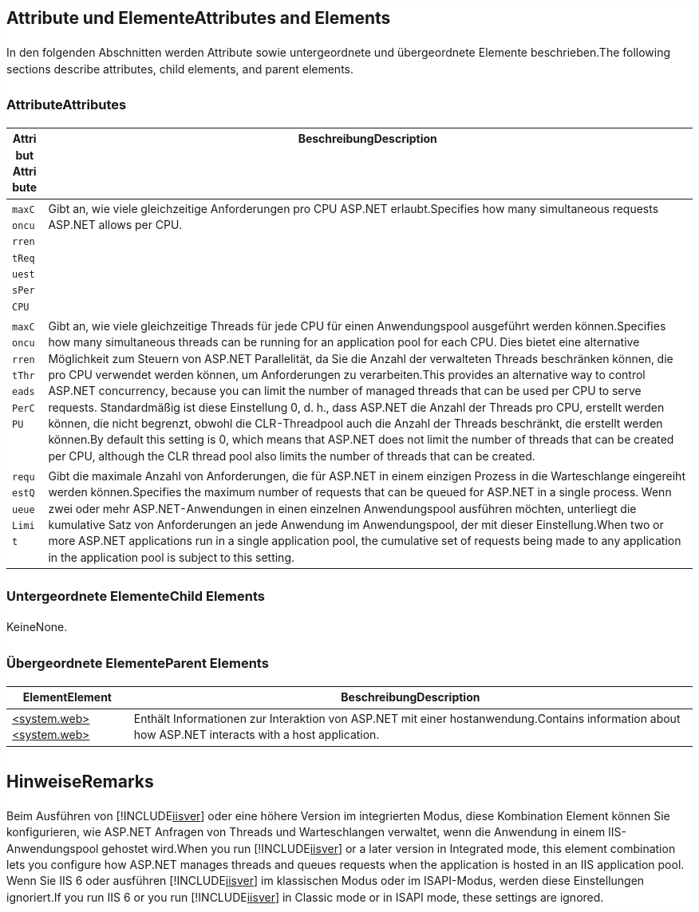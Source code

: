 ## <a name="attributes-and-elements"></a><span data-ttu-id="4dba5-109">Attribute und Elemente</span><span class="sxs-lookup"><span data-stu-id="4dba5-109">Attributes and Elements</span></span>  
 <span data-ttu-id="4dba5-110">In den folgenden Abschnitten werden Attribute sowie untergeordnete und übergeordnete Elemente beschrieben.</span><span class="sxs-lookup"><span data-stu-id="4dba5-110">The following sections describe attributes, child elements, and parent elements.</span></span>  
  
### <a name="attributes"></a><span data-ttu-id="4dba5-111">Attribute</span><span class="sxs-lookup"><span data-stu-id="4dba5-111">Attributes</span></span>  
  
|<span data-ttu-id="4dba5-112">Attribut</span><span class="sxs-lookup"><span data-stu-id="4dba5-112">Attribute</span></span>|<span data-ttu-id="4dba5-113">Beschreibung</span><span class="sxs-lookup"><span data-stu-id="4dba5-113">Description</span></span>|  
|---------------|-----------------|  
|`maxConcurrentRequestsPerCPU`|<span data-ttu-id="4dba5-114">Gibt an, wie viele gleichzeitige Anforderungen pro CPU ASP.NET erlaubt.</span><span class="sxs-lookup"><span data-stu-id="4dba5-114">Specifies how many simultaneous requests ASP.NET allows per CPU.</span></span>|  
|`maxConcurrentThreadsPerCPU`|<span data-ttu-id="4dba5-115">Gibt an, wie viele gleichzeitige Threads für jede CPU für einen Anwendungspool ausgeführt werden können.</span><span class="sxs-lookup"><span data-stu-id="4dba5-115">Specifies how many simultaneous threads can be running for an application pool for each CPU.</span></span> <span data-ttu-id="4dba5-116">Dies bietet eine alternative Möglichkeit zum Steuern von ASP.NET Parallelität, da Sie die Anzahl der verwalteten Threads beschränken können, die pro CPU verwendet werden können, um Anforderungen zu verarbeiten.</span><span class="sxs-lookup"><span data-stu-id="4dba5-116">This provides an alternative way to control ASP.NET concurrency, because you can limit the number of managed threads that can be used per CPU to serve requests.</span></span> <span data-ttu-id="4dba5-117">Standardmäßig ist diese Einstellung 0, d. h., dass ASP.NET die Anzahl der Threads pro CPU, erstellt werden können, die nicht begrenzt, obwohl die CLR-Threadpool auch die Anzahl der Threads beschränkt, die erstellt werden können.</span><span class="sxs-lookup"><span data-stu-id="4dba5-117">By default this setting is 0, which means that ASP.NET does not limit the number of threads that can be created per CPU, although the CLR thread pool also limits the number of threads that can be created.</span></span>|  
|`requestQueueLimit`|<span data-ttu-id="4dba5-118">Gibt die maximale Anzahl von Anforderungen, die für ASP.NET in einem einzigen Prozess in die Warteschlange eingereiht werden können.</span><span class="sxs-lookup"><span data-stu-id="4dba5-118">Specifies the maximum number of requests that can be queued for ASP.NET in a single process.</span></span> <span data-ttu-id="4dba5-119">Wenn zwei oder mehr ASP.NET-Anwendungen in einen einzelnen Anwendungspool ausführen möchten, unterliegt die kumulative Satz von Anforderungen an jede Anwendung im Anwendungspool, der mit dieser Einstellung.</span><span class="sxs-lookup"><span data-stu-id="4dba5-119">When two or more ASP.NET applications run in a single application pool, the cumulative set of requests being made to any application in the application pool is subject to this setting.</span></span>|  
  
### <a name="child-elements"></a><span data-ttu-id="4dba5-120">Untergeordnete Elemente</span><span class="sxs-lookup"><span data-stu-id="4dba5-120">Child Elements</span></span>  
 <span data-ttu-id="4dba5-121">Keine</span><span class="sxs-lookup"><span data-stu-id="4dba5-121">None.</span></span>  
  
### <a name="parent-elements"></a><span data-ttu-id="4dba5-122">Übergeordnete Elemente</span><span class="sxs-lookup"><span data-stu-id="4dba5-122">Parent Elements</span></span>  
  
|<span data-ttu-id="4dba5-123">Element</span><span class="sxs-lookup"><span data-stu-id="4dba5-123">Element</span></span>|<span data-ttu-id="4dba5-124">Beschreibung</span><span class="sxs-lookup"><span data-stu-id="4dba5-124">Description</span></span>|  
|-------------|-----------------|  
|[<span data-ttu-id="4dba5-125">\<system.web></span><span class="sxs-lookup"><span data-stu-id="4dba5-125">\<system.web></span></span>](../../../../../docs/framework/configure-apps/file-schema/web/system-web-element-web-settings.md)|<span data-ttu-id="4dba5-126">Enthält Informationen zur Interaktion von ASP.NET mit einer hostanwendung.</span><span class="sxs-lookup"><span data-stu-id="4dba5-126">Contains information about how ASP.NET interacts with a host application.</span></span>|  
  
## <a name="remarks"></a><span data-ttu-id="4dba5-127">Hinweise</span><span class="sxs-lookup"><span data-stu-id="4dba5-127">Remarks</span></span>  
 <span data-ttu-id="4dba5-128">Beim Ausführen von [!INCLUDE[iisver](../../../../../includes/iisver-md.md)] oder eine höhere Version im integrierten Modus, diese Kombination Element können Sie konfigurieren, wie ASP.NET Anfragen von Threads und Warteschlangen verwaltet, wenn die Anwendung in einem IIS-Anwendungspool gehostet wird.</span><span class="sxs-lookup"><span data-stu-id="4dba5-128">When you run [!INCLUDE[iisver](../../../../../includes/iisver-md.md)] or a later version in Integrated mode, this element combination lets you configure how ASP.NET manages threads and queues requests when the application is hosted in an IIS application pool.</span></span> <span data-ttu-id="4dba5-129">Wenn Sie IIS 6 oder ausführen [!INCLUDE[iisver](../../../../../includes/iisver-md.md)] im klassischen Modus oder im ISAPI-Modus, werden diese Einstellungen ignoriert.</span><span class="sxs-lookup"><span data-stu-id="4dba5-129">If you run IIS 6 or you run [!INCLUDE[iisver](../../../../../includes/iisver-md.md)] in Classic mode or in ISAPI mode, these settings are ignored.</span></span>  
  